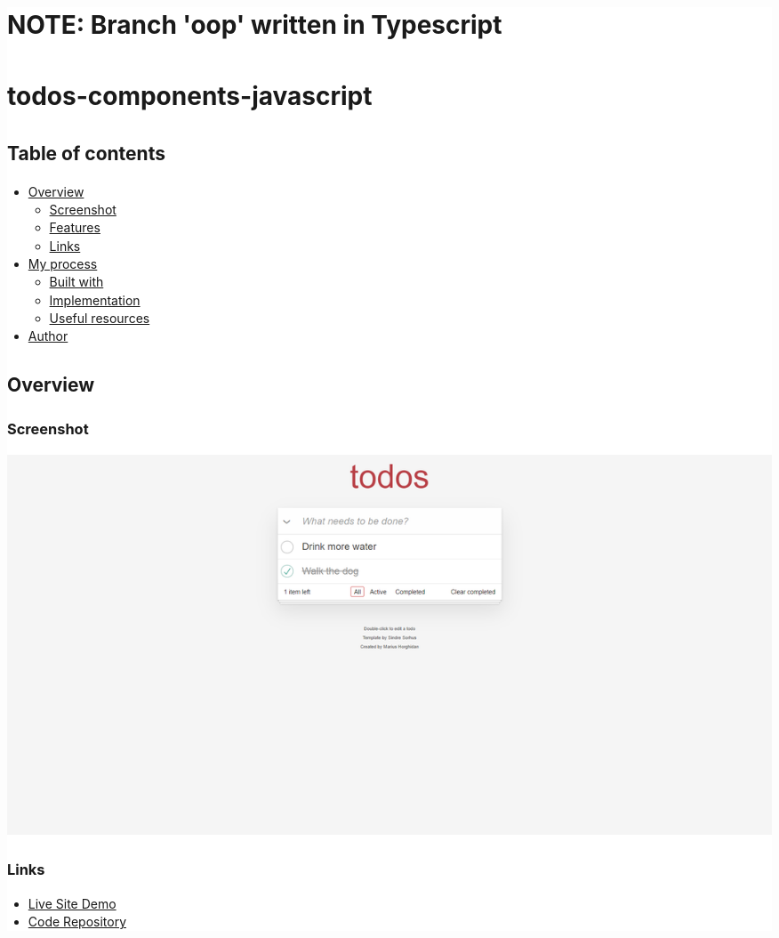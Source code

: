 # NOTE: Branch 'oop' written in Typescript

# todos-components-javascript

## Table of contents

- [Overview](#overview)
  - [Screenshot](#screenshot)
  - [Features](#features)
  - [Links](#links)
- [My process](#my-process)
  - [Built with](#built-with)
  - [Implementation](#implementation)
  - [Useful resources](#useful-resources)
- [Author](#author)

## Overview

### Screenshot

![](./src/assets/live-site-screenshot.png)

### Links

- [Live Site Demo](https://todos-components-javascript.netlify.app/)
- [Code Repository](https://github.com/MariusHor/todos-components-javascript)
